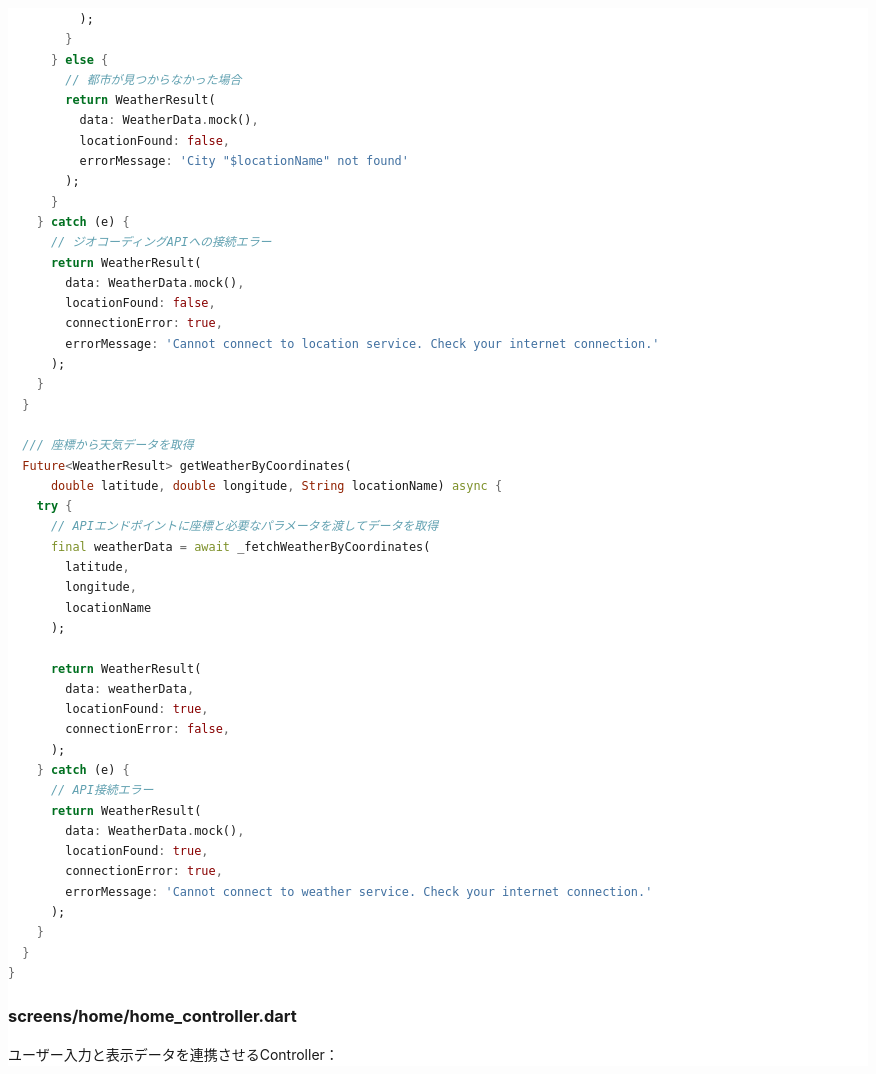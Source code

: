 ```dart
          );
        }
      } else {
        // 都市が見つからなかった場合
        return WeatherResult(
          data: WeatherData.mock(),
          locationFound: false,
          errorMessage: 'City "$locationName" not found'
        );
      }
    } catch (e) {
      // ジオコーディングAPIへの接続エラー
      return WeatherResult(
        data: WeatherData.mock(),
        locationFound: false,
        connectionError: true,
        errorMessage: 'Cannot connect to location service. Check your internet connection.'
      );
    }
  }

  /// 座標から天気データを取得
  Future<WeatherResult> getWeatherByCoordinates(
      double latitude, double longitude, String locationName) async {
    try {
      // APIエンドポイントに座標と必要なパラメータを渡してデータを取得
      final weatherData = await _fetchWeatherByCoordinates(
        latitude,
        longitude,
        locationName
      );

      return WeatherResult(
        data: weatherData,
        locationFound: true,
        connectionError: false,
      );
    } catch (e) {
      // API接続エラー
      return WeatherResult(
        data: WeatherData.mock(),
        locationFound: true,
        connectionError: true,
        errorMessage: 'Cannot connect to weather service. Check your internet connection.'
      );
    }
  }
}
```

### screens/home/home_controller.dart
ユーザー入力と表示データを連携させるController：
